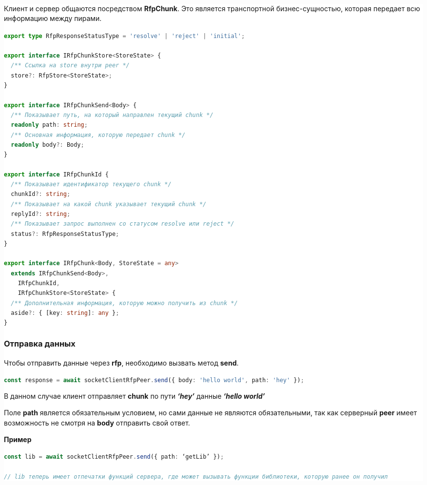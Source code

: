 Клиент и сервер общаются посредством **RfpChunk**. Это является транспортной бизнес-сущностью, которая передает всю информацию между пирами.

```typescript
export type RfpResponseStatusType = 'resolve' | 'reject' | 'initial';

export interface IRfpChunkStore<StoreState> {
  /** Ссылка на store внутри peer */
  store?: RfpStore<StoreState>;
}

export interface IRfpChunkSend<Body> {
  /** Показывает путь, на который направлен текущий chunk */
  readonly path: string;
  /** Основная информация, которую передает chunk */
  readonly body?: Body;
}

export interface IRfpChunkId {
  /** Показывает идентификатор текущего chunk */
  chunkId?: string;
  /** Показывает на какой chunk указывает текущий chunk */
  replyId?: string;
  /** Показывает запрос выполнен со статусом resolve или reject */
  status?: RfpResponseStatusType;
}

export interface IRfpChunk<Body, StoreState = any>
  extends IRfpChunkSend<Body>,
    IRfpChunkId,
    IRfpChunkStore<StoreState> {
  /** Дополнительная информация, которую можно получить из chunk */
  aside?: { [key: string]: any };
}
```

### Отправка данных

Чтобы отправить данные через **rfp**, необходимо вызвать метод **send**.

```typescript
const response = await socketClientRfpPeer.send({ body: 'hello world', path: 'hey' });
```

В данном случае клиент отправляет **chunk** по пути **_‘hey’_** данные **_‘hello world’_**

Поле **path** является обязательным условием, но сами данные не являются обязательными, так как серверный **peer** имеет возможность не смотря на **body** отправить свой ответ.

**Пример**

```typescript
const lib = await socketClientRfpPeer.send({ path: ‘getLib’ });

// lib теперь имеет отпечатки функций сервера, где может вызывать функции библиотеки, которую ранее он получил
```
